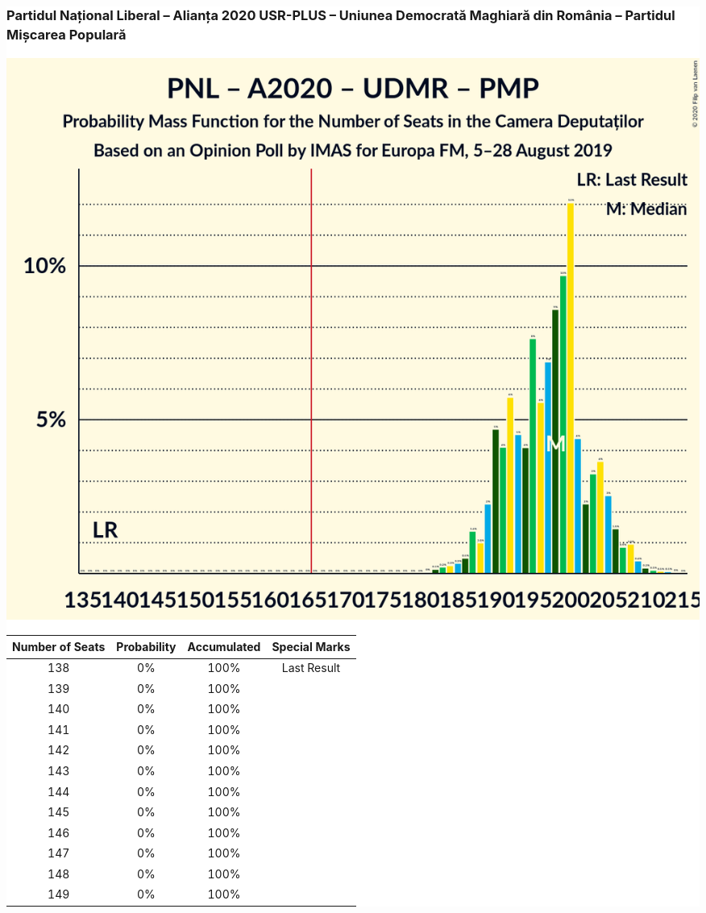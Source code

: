 ### Partidul Național Liberal – Alianța 2020 USR-PLUS – Uniunea Democrată Maghiară din România – Partidul Mișcarea Populară

![Graph with seats probability mass function not yet produced](2019-08-28-IMAS-coalitions-seats-pmf-pnl–a2020–udmr–pmp.png "Seats Probability Mass Function")

| Number of Seats | Probability | Accumulated | Special Marks |
|:---------------:|:-----------:|:-----------:|:-------------:|
| 138 | 0% | 100% | Last Result |
| 139 | 0% | 100% |  |
| 140 | 0% | 100% |  |
| 141 | 0% | 100% |  |
| 142 | 0% | 100% |  |
| 143 | 0% | 100% |  |
| 144 | 0% | 100% |  |
| 145 | 0% | 100% |  |
| 146 | 0% | 100% |  |
| 147 | 0% | 100% |  |
| 148 | 0% | 100% |  |
| 149 | 0% | 100% |  |
